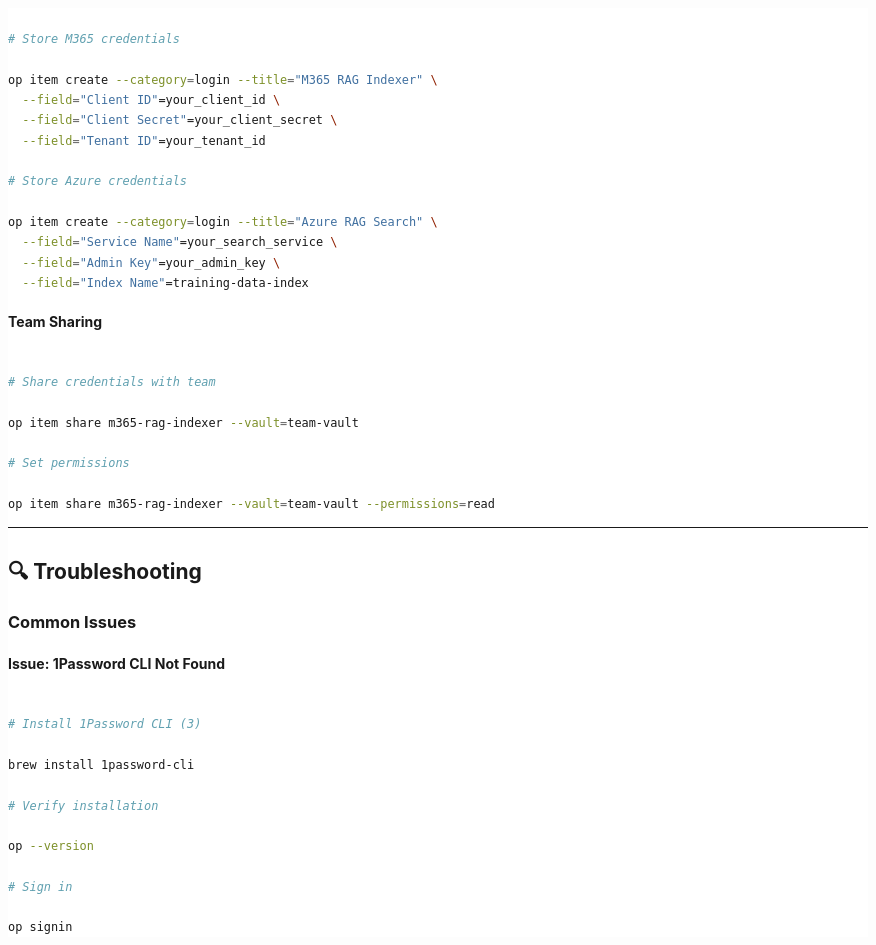 ```bash

# Store M365 credentials

op item create --category=login --title="M365 RAG Indexer" \
  --field="Client ID"=your_client_id \
  --field="Client Secret"=your_client_secret \
  --field="Tenant ID"=your_tenant_id

# Store Azure credentials

op item create --category=login --title="Azure RAG Search" \
  --field="Service Name"=your_search_service \
  --field="Admin Key"=your_admin_key \
  --field="Index Name"=training-data-index

```

#### Team Sharing

```bash

# Share credentials with team

op item share m365-rag-indexer --vault=team-vault

# Set permissions

op item share m365-rag-indexer --vault=team-vault --permissions=read

```

---

## 🔍 Troubleshooting

### Common Issues

#### Issue: 1Password CLI Not Found

```bash

# Install 1Password CLI (3)

brew install 1password-cli

# Verify installation

op --version

# Sign in

op signin

```
